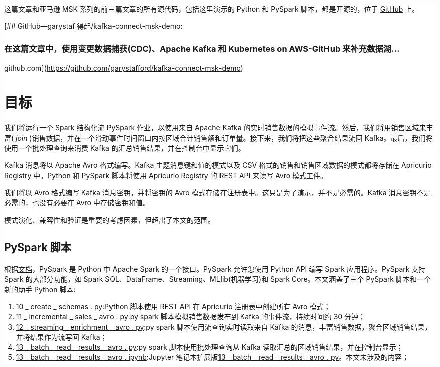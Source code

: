 这篇文章和亚马逊 MSK 系列的前三篇文章的所有源代码，包括这里演示的 Python 和 PySpark 脚本，都是开源的，位于 [GitHub](https://github.com/garystafford/kafka-connect-msk-demo) 上。

[](https://github.com/garystafford/kafka-connect-msk-demo) [## GitHub—garystaf 得起/kafka-connect-msk-demo:

### 在这篇文章中，使用变更数据捕获(CDC)、Apache Kafka 和 Kubernetes on AWS-GitHub 来补充数据湖…

github.com](https://github.com/garystafford/kafka-connect-msk-demo) 

# 目标

我们将运行一个 Spark 结构化流 PySpark 作业，以使用来自 Apache Kafka 的实时销售数据的模拟事件流。然后，我们将用销售区域来丰富( *join* )销售数据，并在一个滑动事件时间窗口内按区域合计销售额和订单量。接下来，我们将把这些聚合结果流回 Kafka。最后，我们将使用一个批处理查询来消费 Kafka 的汇总销售结果，并在控制台中显示它们。

Kafka 消息将以 Apache Avro 格式编写。Kafka 主题消息键和值的模式以及 CSV 格式的销售和销售区域数据的模式都将存储在 Apricurio Registry 中。Python 和 PySpark 脚本将使用 Apricurio Registry 的 REST API 来读写 Avro 模式工件。

我们将以 Avro 格式编写 Kafka 消息密钥，并将密钥的 Avro 模式存储在注册表中。这只是为了演示，并不是必需的。Kafka 消息密钥不是必需的，也没有必要在 Avro 中存储密钥和值。

模式演化、兼容性和验证是重要的考虑因素，但超出了本文的范围。

## PySpark 脚本

根据[文档](http://spark.apache.org/docs/latest/api/python/)，PySpark 是 Python 中 Apache Spark 的一个接口。PySpark 允许您使用 Python API 编写 Spark 应用程序。PySpark 支持 Spark 的大部分功能，如 Spark SQL、DataFrame、Streaming、MLlib(机器学习)和 Spark Core。本文涵盖了三个 PySpark 脚本和一个新的助手 Python 脚本:

1.  [10 _ create _ schemas . py](https://github.com/garystafford/kafka-connect-msk-demo/blob/main/pyspark/pyspark_scripts/10_create_schemas.py):Python 脚本使用 REST API 在 Apricurio 注册表中创建所有 Avro 模式；
2.  [11 _ incremental _ sales _ avro . py](https://github.com/garystafford/kafka-connect-msk-demo/blob/main/pyspark/pyspark_scripts/11_incremental_sales_avro.py):py spark 脚本模拟销售数据发布到 Kafka 的事件流，持续时间约 30 分钟；
3.  [12 _ streaming _ enrichment _ avro . py](https://github.com/garystafford/kafka-connect-msk-demo/blob/main/pyspark/pyspark_scripts/12_streaming_enrichment_avro.py):py spark 脚本使用流查询实时读取来自 Kafka 的消息，丰富销售数据，聚合区域销售结果，并将结果作为流写回 Kafka；
4.  [13 _ batch _ read _ results _ avro . py](https://github.com/garystafford/kafka-connect-msk-demo/blob/main/pyspark/pyspark_scripts/13_batch_read_results_avro.py):py spark 脚本使用批处理查询从 Kafka 读取汇总的区域销售结果，并在控制台显示；
5.  [13 _ batch _ read _ results _ avro . ipynb](https://github.com/garystafford/kafka-connect-msk-demo/blob/main/pyspark/pyspark_scripts/13_batch_read_results_avro.ipynb):Jupyter 笔记本扩展版[13 _ batch _ read _ results _ avro . py](https://github.com/garystafford/kafka-connect-msk-demo/blob/main/pyspark/pyspark_scripts/13_batch_read_results_avro.py)。本文未涉及的内容；
